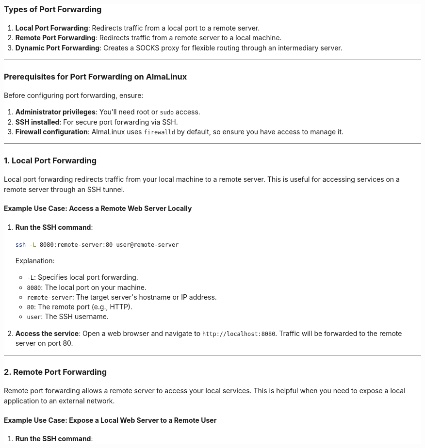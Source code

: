 ### Types of Port Forwarding

1. **Local Port Forwarding**: Redirects traffic from a local port to a remote server.
2. **Remote Port Forwarding**: Redirects traffic from a remote server to a local machine.
3. **Dynamic Port Forwarding**: Creates a SOCKS proxy for flexible routing through an intermediary server.

---

### Prerequisites for Port Forwarding on AlmaLinux

Before configuring port forwarding, ensure:

1. **Administrator privileges**: You’ll need root or `sudo` access.
2. **SSH installed**: For secure port forwarding via SSH.
3. **Firewall configuration**: AlmaLinux uses `firewalld` by default, so ensure you have access to manage it.

---

### 1. **Local Port Forwarding**

Local port forwarding redirects traffic from your local machine to a remote server. This is useful for accessing services on a remote server through an SSH tunnel.

#### Example Use Case: Access a Remote Web Server Locally

1. **Run the SSH command**:

   ```bash
   ssh -L 8080:remote-server:80 user@remote-server
   ```

   Explanation:
   - `-L`: Specifies local port forwarding.
   - `8080`: The local port on your machine.
   - `remote-server`: The target server's hostname or IP address.
   - `80`: The remote port (e.g., HTTP).
   - `user`: The SSH username.

2. **Access the service**:
   Open a web browser and navigate to `http://localhost:8080`. Traffic will be forwarded to the remote server on port 80.

---

### 2. **Remote Port Forwarding**

Remote port forwarding allows a remote server to access your local services. This is helpful when you need to expose a local application to an external network.

#### Example Use Case: Expose a Local Web Server to a Remote User

1. **Run the SSH command**:
